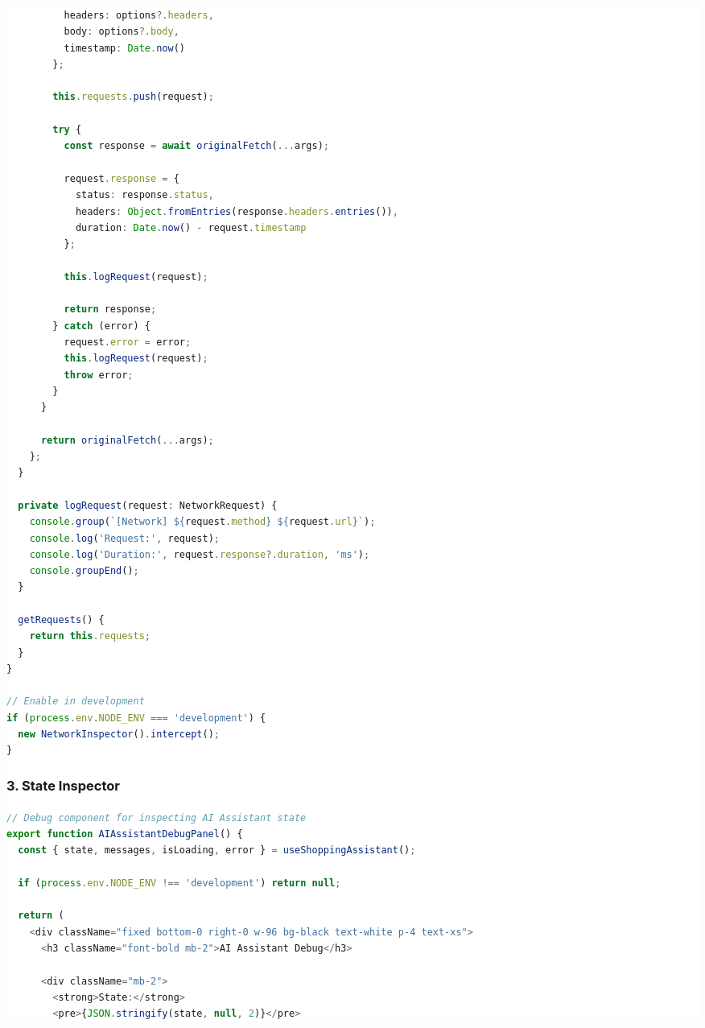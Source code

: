 ```typescript
          headers: options?.headers,
          body: options?.body,
          timestamp: Date.now()
        };
        
        this.requests.push(request);
        
        try {
          const response = await originalFetch(...args);
          
          request.response = {
            status: response.status,
            headers: Object.fromEntries(response.headers.entries()),
            duration: Date.now() - request.timestamp
          };
          
          this.logRequest(request);
          
          return response;
        } catch (error) {
          request.error = error;
          this.logRequest(request);
          throw error;
        }
      }
      
      return originalFetch(...args);
    };
  }
  
  private logRequest(request: NetworkRequest) {
    console.group(`[Network] ${request.method} ${request.url}`);
    console.log('Request:', request);
    console.log('Duration:', request.response?.duration, 'ms');
    console.groupEnd();
  }
  
  getRequests() {
    return this.requests;
  }
}

// Enable in development
if (process.env.NODE_ENV === 'development') {
  new NetworkInspector().intercept();
}
```

### 3. State Inspector
```typescript
// Debug component for inspecting AI Assistant state
export function AIAssistantDebugPanel() {
  const { state, messages, isLoading, error } = useShoppingAssistant();
  
  if (process.env.NODE_ENV !== 'development') return null;
  
  return (
    <div className="fixed bottom-0 right-0 w-96 bg-black text-white p-4 text-xs">
      <h3 className="font-bold mb-2">AI Assistant Debug</h3>
      
      <div className="mb-2">
        <strong>State:</strong>
        <pre>{JSON.stringify(state, null, 2)}</pre>
```
